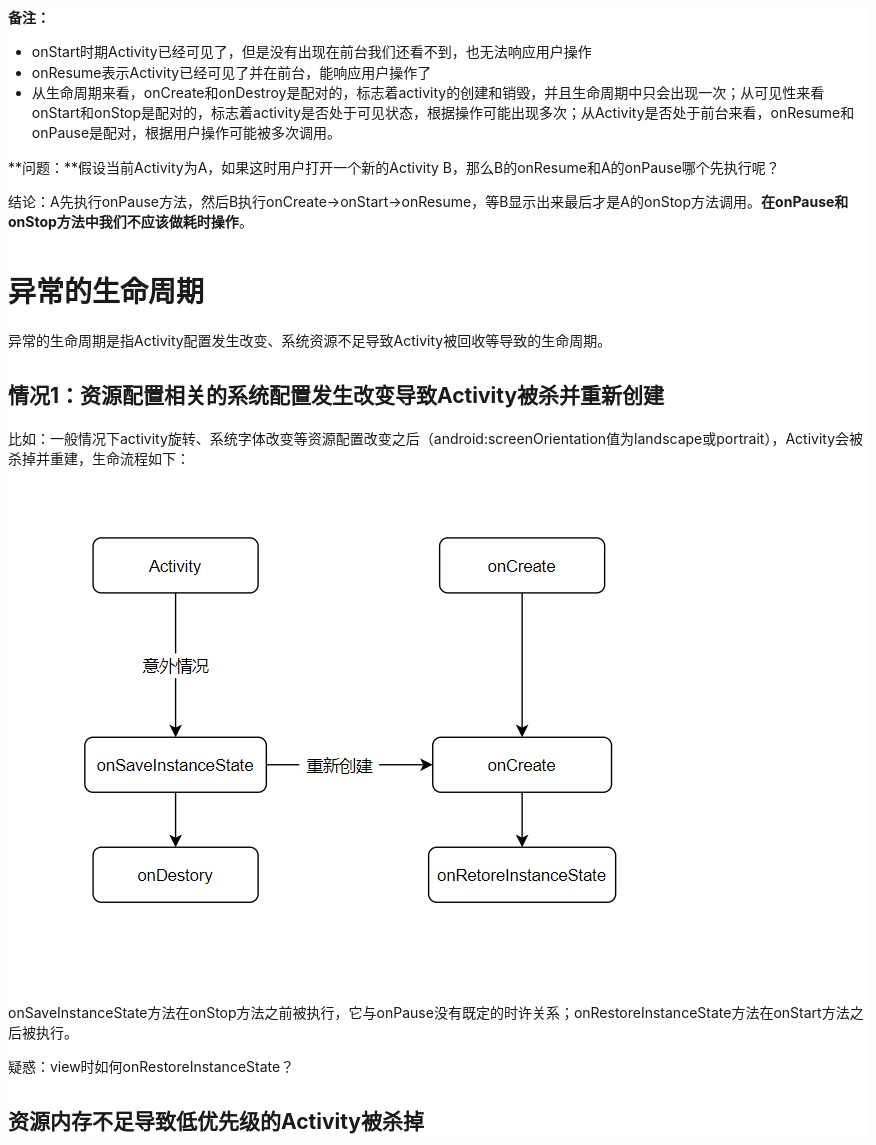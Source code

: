 **备注：**

- onStart时期Activity已经可见了，但是没有出现在前台我们还看不到，也无法响应用户操作
- onResume表示Activity已经可见了并在前台，能响应用户操作了
- 从生命周期来看，onCreate和onDestroy是配对的，标志着activity的创建和销毁，并且生命周期中只会出现一次；从可见性来看onStart和onStop是配对的，标志着activity是否处于可见状态，根据操作可能出现多次；从Activity是否处于前台来看，onResume和onPause是配对，根据用户操作可能被多次调用。

**问题：**假设当前Activity为A，如果这时用户打开一个新的Activity B，那么B的onResume和A的onPause哪个先执行呢？

结论：A先执行onPause方法，然后B执行onCreate→onStart→onResume，等B显示出来最后才是A的onStop方法调用。**在onPause和onStop方法中我们不应该做耗时操作**。

# 异常的生命周期

异常的生命周期是指Activity配置发生改变、系统资源不足导致Activity被回收等导致的生命周期。

## 情况1：资源配置相关的系统配置发生改变导致Activity被杀并重新创建

比如：一般情况下activity旋转、系统字体改变等资源配置改变之后（android:screenOrientation值为landscape或portrait），Activity会被杀掉并重建，生命流程如下：

![Untitled](.assets\Untitled.png)

onSaveInstanceState方法在onStop方法之前被执行，它与onPause没有既定的时许关系；onRestoreInstanceState方法在onStart方法之后被执行。

疑惑：view时如何onRestoreInstanceState？

## 资源内存不足导致低优先级的Activity被杀掉
